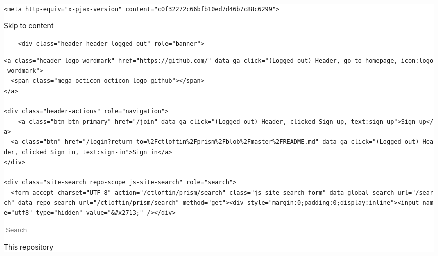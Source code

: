     


    <meta http-equiv="x-pjax-version" content="c0f32272c66bfb10ed7d46b7c88c6299">

      
  <meta name="description" content="Download data from the Oregon PRISM climate data project http://www.prism.oregonstate.edu/">
  <meta name="go-import" content="github.com/ctloftin/prism git https://github.com/ctloftin/prism.git">

  <meta content="8259734" name="octolytics-dimension-user_id" /><meta content="ctloftin" name="octolytics-dimension-user_login" /><meta content="23084759" name="octolytics-dimension-repository_id" /><meta content="ctloftin/prism" name="octolytics-dimension-repository_nwo" /><meta content="true" name="octolytics-dimension-repository_public" /><meta content="true" name="octolytics-dimension-repository_is_fork" /><meta content="18089079" name="octolytics-dimension-repository_parent_id" /><meta content="ropensci/prism" name="octolytics-dimension-repository_parent_nwo" /><meta content="18089079" name="octolytics-dimension-repository_network_root_id" /><meta content="ropensci/prism" name="octolytics-dimension-repository_network_root_nwo" />
  <link href="https://github.com/ctloftin/prism/commits/master.atom" rel="alternate" title="Recent Commits to prism:master" type="application/atom+xml">

  </head>


  <body class="logged_out  env-production  vis-public fork page-blob">
    <a href="#start-of-content" tabindex="1" class="accessibility-aid js-skip-to-content">Skip to content</a>
    <div class="wrapper">
      
      
      


        
        <div class="header header-logged-out" role="banner">
  <div class="container clearfix">

    <a class="header-logo-wordmark" href="https://github.com/" data-ga-click="(Logged out) Header, go to homepage, icon:logo-wordmark">
      <span class="mega-octicon octicon-logo-github"></span>
    </a>

    <div class="header-actions" role="navigation">
        <a class="btn btn-primary" href="/join" data-ga-click="(Logged out) Header, clicked Sign up, text:sign-up">Sign up</a>
      <a class="btn" href="/login?return_to=%2Fctloftin%2Fprism%2Fblob%2Fmaster%2FREADME.md" data-ga-click="(Logged out) Header, clicked Sign in, text:sign-in">Sign in</a>
    </div>

    <div class="site-search repo-scope js-site-search" role="search">
      <form accept-charset="UTF-8" action="/ctloftin/prism/search" class="js-site-search-form" data-global-search-url="/search" data-repo-search-url="/ctloftin/prism/search" method="get"><div style="margin:0;padding:0;display:inline"><input name="utf8" type="hidden" value="&#x2713;" /></div>
  <input type="text"
    class="js-site-search-field is-clearable"
    data-hotkey="s"
    name="q"
    placeholder="Search"
    data-global-scope-placeholder="Search GitHub"
    data-repo-scope-placeholder="Search"
    tabindex="1"
    autocapitalize="off">
  <div class="scope-badge">This repository</div>
</form>
    </div>
